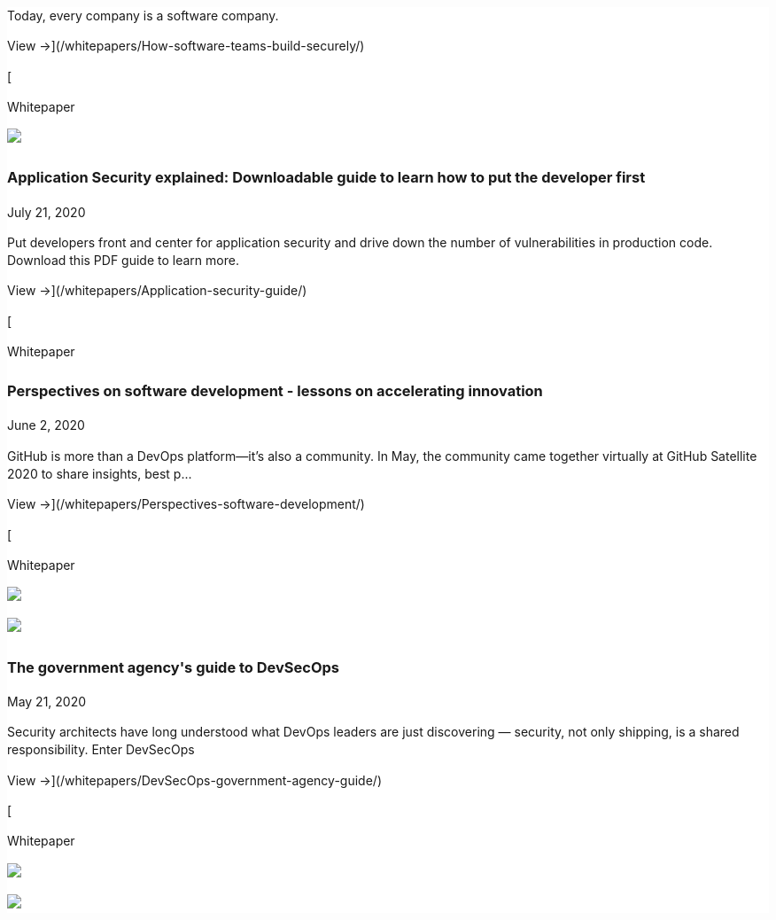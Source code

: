 Today, every company is a software company.

View →](/whitepapers/How-software-teams-build-securely/)

[

Whitepaper

![](/assets/img/tag-icons/security.svg)

### Application Security explained: Downloadable guide to learn how to put the developer first

July 21, 2020

Put developers front and center for application security and drive down the number of vulnerabilities in production code. Download this PDF guide to learn more.

View →](/whitepapers/Application-security-guide/)

[

Whitepaper

### Perspectives on software development - lessons on accelerating innovation

June 2, 2020

GitHub is more than a DevOps platform—it’s also a community. In May, the community came together virtually at GitHub Satellite 2020 to share insights, best p...

View →](/whitepapers/Perspectives-software-development/)

[

Whitepaper

![](/assets/img/tag-icons/devops.svg)

![](/assets/img/tag-icons/federal.svg)

### The government agency's guide to DevSecOps

May 21, 2020

Security architects have long understood what DevOps leaders are just discovering — security, not only shipping, is a shared responsibility. Enter DevSecOps

View →](/whitepapers/DevSecOps-government-agency-guide/)

[

Whitepaper

![](/assets/img/tag-icons/devops.svg)

![](/assets/img/tag-icons/federal.svg)
